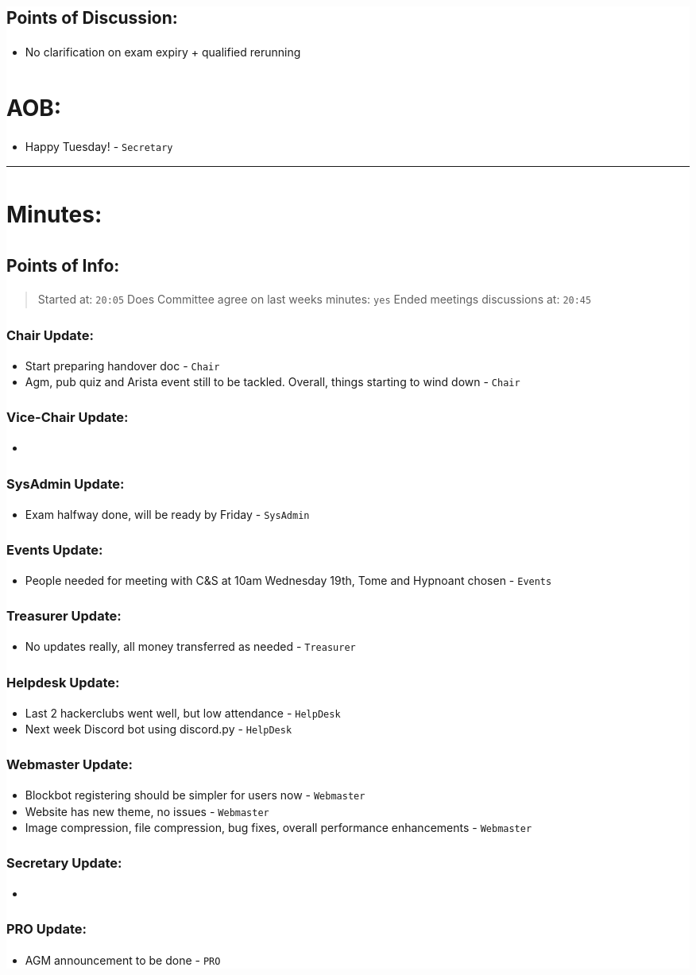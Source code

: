 ## Points of Discussion:
- No clarification on exam expiry + qualified rerunning

# AOB:

- Happy Tuesday! - `Secretary`

---

# Minutes:

## Points of Info:

> Started at: `20:05`
> Does Committee agree on last weeks minutes: `yes`
> Ended meetings discussions at: `20:45`

### Chair Update:
- Start preparing handover doc - `Chair`
- Agm, pub quiz and Arista event still to be tackled. Overall, things starting to wind down - `Chair`

### Vice-Chair Update:
-

### SysAdmin Update:
- Exam halfway done, will be ready by Friday - `SysAdmin`

### Events Update:
- People needed for meeting with C&S at 10am Wednesday 19th, Tome and Hypnoant chosen - `Events`

### Treasurer Update:
- No updates really, all money transferred as needed - `Treasurer`

### Helpdesk Update:
- Last 2 hackerclubs went well, but low attendance - `HelpDesk`
- Next week Discord bot using discord.py - `HelpDesk`

### Webmaster Update:
- Blockbot registering should be simpler for users now - `Webmaster`
- Website has new theme, no issues - `Webmaster`
- Image compression, file compression, bug fixes, overall performance enhancements - `Webmaster`

### Secretary Update:
-

### PRO Update:
- AGM announcement to be done - `PRO`
